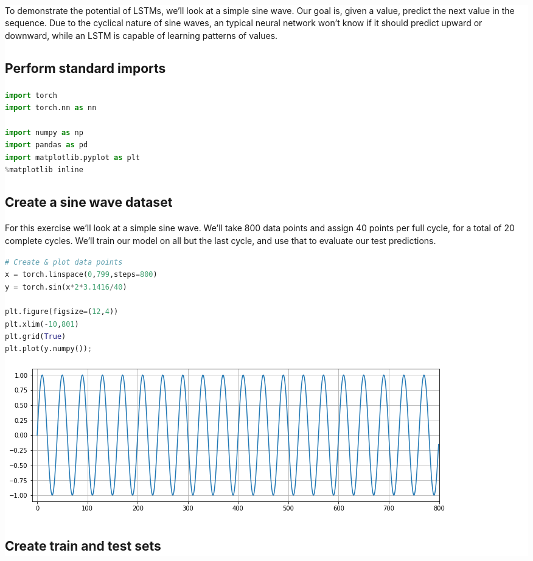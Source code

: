 To demonstrate the potential of LSTMs, we’ll look at a simple sine wave.
Our goal is, given a value, predict the next value in the sequence. Due
to the cyclical nature of sine waves, an typical neural network won’t
know if it should predict upward or downward, while an LSTM is capable
of learning patterns of values.

## Perform standard imports

``` python
import torch
import torch.nn as nn

import numpy as np
import pandas as pd
import matplotlib.pyplot as plt
%matplotlib inline
```

## Create a sine wave dataset

For this exercise we’ll look at a simple sine wave. We’ll take 800 data
points and assign 40 points per full cycle, for a total of 20 complete
cycles. We’ll train our model on all but the last cycle, and use that to
evaluate our test predictions.

``` python
# Create & plot data points
x = torch.linspace(0,799,steps=800)
y = torch.sin(x*2*3.1416/40)

plt.figure(figsize=(12,4))
plt.xlim(-10,801)
plt.grid(True)
plt.plot(y.numpy());
```

![](00-Basic-RNN_files/figure-gfm/cell-3-output-1.png)

## Create train and test sets
